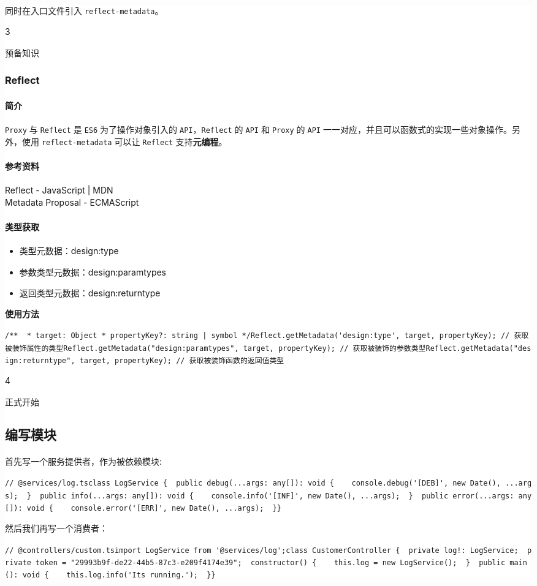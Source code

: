 同时在入口文件引入 `reflect-metadata`。

3

  

预备知识

### Reflect

#### 简介

`Proxy` 与 `Reflect` 是 `ES6` 为了操作对象引入的 `API`，`Reflect` 的 `API` 和 `Proxy` 的 `API` 一一对应，并且可以函数式的实现一些对象操作。另外，使用 `reflect-metadata` 可以让 `Reflect` 支持**元编程**。

#### 参考资料

Reflect - JavaScript | MDN  
Metadata Proposal - ECMAScript

#### 类型获取

*   类型元数据：design:type
    

*   参数类型元数据：design:paramtypes
    

*   返回类型元数据：design:returntype
    

**使用方法**

```
/**  * target: Object * propertyKey?: string | symbol */Reflect.getMetadata('design:type', target, propertyKey); // 获取被装饰属性的类型Reflect.getMetadata("design:paramtypes", target, propertyKey); // 获取被装饰的参数类型Reflect.getMetadata("design:returntype", target, propertyKey); // 获取被装饰函数的返回值类型
```

4

  

正式开始

编写模块
----

首先写一个服务提供者，作为被依赖模块:

```
// @services/log.tsclass LogService {  public debug(...args: any[]): void {    console.debug('[DEB]', new Date(), ...args);  }  public info(...args: any[]): void {    console.info('[INF]', new Date(), ...args);  }  public error(...args: any[]): void {    console.error('[ERR]', new Date(), ...args);  }}
```

然后我们再写一个消费者：

```
// @controllers/custom.tsimport LogService from '@services/log';class CustomerController {  private log!: LogService;  private token = "29993b9f-de22-44b5-87c3-e209f4174e39";  constructor() {    this.log = new LogService();  }  public main(): void {    this.log.info('Its running.');  }}
```
